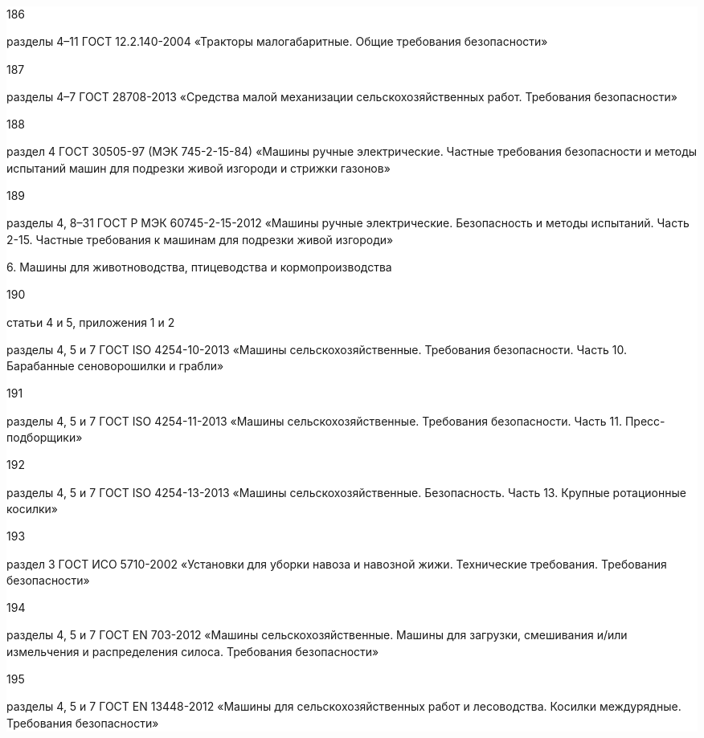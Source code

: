 <td><p></p></td>
</tr>
<tr>
<td><p>186</p></td>
<td><p>разделы 4–11 ГОСТ 12.2.140-2004 «Тракторы малогабаритные. Общие требования безопасности»</p></td>
<td><p></p></td>
</tr>
<tr>
<td><p>187</p></td>
<td><p>разделы 4–7 ГОСТ 28708-2013 «Средства малой механизации сельскохозяйственных работ. Требования безопасности»</p></td>
<td><p></p></td>
</tr>
<tr>
<td><p>188</p></td>
<td><p>раздел 4 ГОСТ 30505-97 (МЭК 745-2-15-84) «Машины ручные электрические. Частные требования безопасности и методы испытаний машин для подрезки живой изгороди и стрижки газонов»</p></td>
<td><p></p></td>
</tr>
<tr>
<td><p>189</p></td>
<td><p>разделы 4, 8–31 ГОСТ Р МЭК 60745-2-15-2012 «Машины ручные электрические. Безопасность и методы испытаний. Часть 2-15. Частные требования к машинам для подрезки живой изгороди»</p></td>
<td><p></p></td>
</tr>
<tr><td><p>6. Машины для животноводства, птицеводства и кормопроизводства</p></td></tr>
<tr>
<td><p>190</p></td>
<td><p>статьи 4 и 5, приложения 1 и 2</p></td>
<td><p>разделы 4, 5 и 7 ГОСТ ISO 4254-10-2013 «Машины сельскохозяйственные. Требования безопасности. Часть 10. Барабанные сеноворошилки и грабли»</p></td>
<td><p></p></td>
</tr>
<tr>
<td><p>191</p></td>
<td><p>разделы 4, 5 и 7 ГОСТ ISO 4254-11-2013 «Машины сельскохозяйственные. Требования безопасности. Часть 11. Пресс-подборщики»</p></td>
<td><p></p></td>
</tr>
<tr>
<td><p>192</p></td>
<td><p>разделы 4, 5 и 7 ГОСТ ISO 4254-13-2013 «Машины сельскохозяйственные. Безопасность. Часть 13. Крупные ротационные косилки»</p></td>
<td><p></p></td>
</tr>
<tr>
<td><p>193</p></td>
<td><p>раздел 3 ГОСТ ИСО 5710-2002 «Установки для уборки навоза и навозной жижи. Технические требования. Требования безопасности»</p></td>
<td><p></p></td>
</tr>
<tr>
<td><p>194</p></td>
<td><p>разделы 4, 5 и 7 ГОСТ EN 703-2012 «Машины сельскохозяйственные. Машины для загрузки, смешивания и/или измельчения и распределения силоса. Требования безопасности»</p></td>
<td><p></p></td>
</tr>
<tr>
<td><p>195</p></td>
<td><p>разделы 4, 5 и 7 ГОСТ EN 13448-2012 «Машины для сельскохозяйственных работ и лесоводства. Косилки междурядные. Требования безопасности»</p></td>
<td><p></p></td>
</tr>